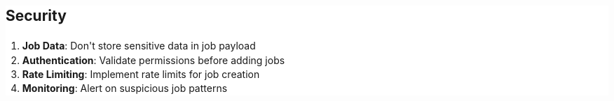 ## Security

1. **Job Data**: Don't store sensitive data in job payload
2. **Authentication**: Validate permissions before adding jobs
3. **Rate Limiting**: Implement rate limits for job creation
4. **Monitoring**: Alert on suspicious job patterns
